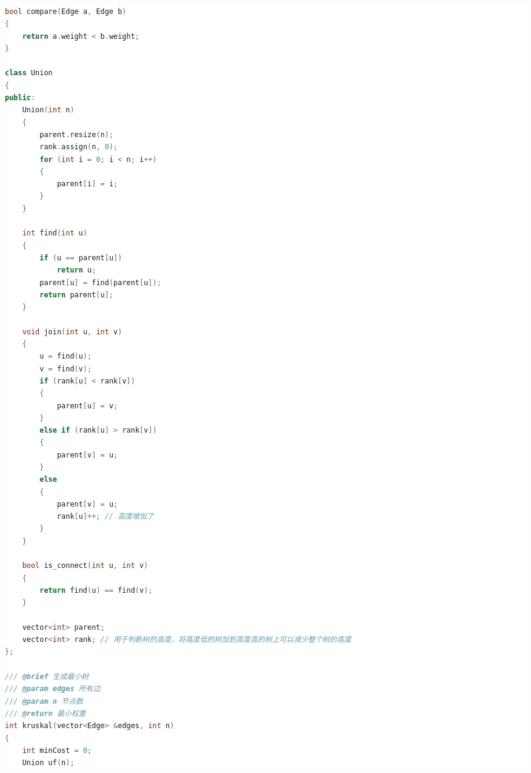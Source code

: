   ```cpp
  bool compare(Edge a, Edge b)
  {
      return a.weight < b.weight;
  }
  
  class Union
  {
  public:
      Union(int n)
      {
          parent.resize(n);
          rank.assign(n, 0);
          for (int i = 0; i < n; i++)
          {
              parent[i] = i;
          }
      }
  
      int find(int u)
      {
          if (u == parent[u])
              return u;
          parent[u] = find(parent[u]);
          return parent[u];
      }
  
      void join(int u, int v)
      {
          u = find(u);
          v = find(v);
          if (rank[u] < rank[v])
          {
              parent[u] = v;
          }
          else if (rank[u] > rank[v])
          {
              parent[v] = u;
          }
          else
          {
              parent[v] = u;
              rank[u]++; // 高度增加了
          }
      }
  
      bool is_connect(int u, int v)
      {
          return find(u) == find(v);
      }
  
      vector<int> parent;
      vector<int> rank; // 用于判断树的高度，将高度低的树加到高度高的树上可以减少整个树的高度
  };
  
  /// @brief 生成最小树
  /// @param edges 所有边
  /// @param n 节点数
  /// @return 最小权重
  int kruskal(vector<Edge> &edges, int n)
  {
      int minCost = 0;
      Union uf(n);
  
  ```